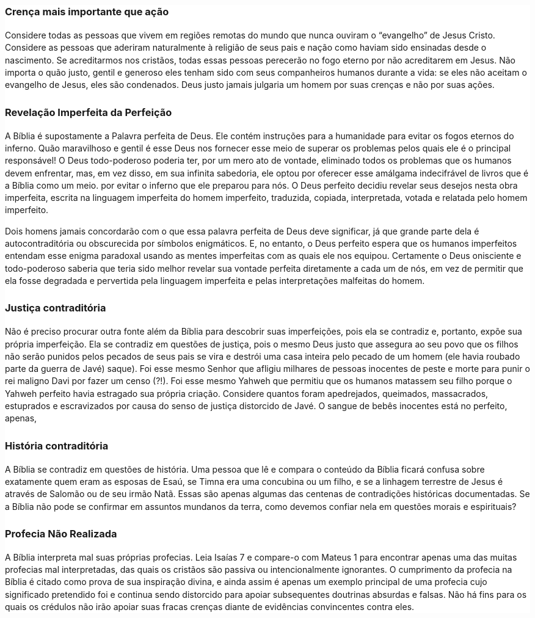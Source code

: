 ### Crença mais importante que ação

Considere todas as pessoas que vivem em regiões remotas do mundo que nunca ouviram o “evangelho” de Jesus Cristo. Considere as pessoas que aderiram naturalmente à religião de seus pais e nação como haviam sido ensinadas desde o nascimento. Se acreditarmos nos cristãos, todas essas pessoas perecerão no fogo eterno por não acreditarem em Jesus. Não importa o quão justo, gentil e generoso eles tenham sido com seus companheiros humanos durante a vida: se eles não aceitam o evangelho de Jesus, eles são condenados. Deus justo jamais julgaria um homem por suas crenças e não por suas ações.

### Revelação Imperfeita da Perfeição

A Bíblia é supostamente a Palavra perfeita de Deus. Ele contém instruções para a humanidade para evitar os fogos eternos do inferno. Quão maravilhoso e gentil é esse Deus nos fornecer esse meio de superar os problemas pelos quais ele é o principal responsável! O Deus todo-poderoso poderia ter, por um mero ato de vontade, eliminado todos os problemas que os humanos devem enfrentar, mas, em vez disso, em sua infinita sabedoria, ele optou por oferecer esse amálgama indecifrável de livros que é a Bíblia como um meio. por evitar o inferno que ele preparou para nós. O Deus perfeito decidiu revelar seus desejos nesta obra imperfeita, escrita na linguagem imperfeita do homem imperfeito, traduzida, copiada, interpretada, votada e relatada pelo homem imperfeito.

Dois homens jamais concordarão com o que essa palavra perfeita de Deus deve significar, já que grande parte dela é autocontraditória ou obscurecida por símbolos enigmáticos. E, no entanto, o Deus perfeito espera que os humanos imperfeitos entendam esse enigma paradoxal usando as mentes imperfeitas com as quais ele nos equipou. Certamente o Deus onisciente e todo-poderoso saberia que teria sido melhor revelar sua vontade perfeita diretamente a cada um de nós, em vez de permitir que ela fosse degradada e pervertida pela linguagem imperfeita e pelas interpretações malfeitas do homem.

### Justiça contraditória

Não é preciso procurar outra fonte além da Bíblia para descobrir suas imperfeições, pois ela se contradiz e, portanto, expõe sua própria imperfeição. Ela se contradiz em questões de justiça, pois o mesmo Deus justo que assegura ao seu povo que os filhos não serão punidos pelos pecados de seus pais se vira e destrói uma casa inteira pelo pecado de um homem (ele havia roubado parte da guerra de Javé) saque). Foi esse mesmo Senhor que afligiu milhares de pessoas inocentes de peste e morte para punir o rei maligno Davi por fazer um censo (?!). Foi esse mesmo Yahweh que permitiu que os humanos matassem seu filho porque o Yahweh perfeito havia estragado sua própria criação. Considere quantos foram apedrejados, queimados, massacrados, estuprados e escravizados por causa do senso de justiça distorcido de Javé. O sangue de bebês inocentes está no perfeito, apenas,

### História contraditória

A Bíblia se contradiz em questões de história. Uma pessoa que lê e compara o conteúdo da Bíblia ficará confusa sobre exatamente quem eram as esposas de Esaú, se Timna era uma concubina ou um filho, e se a linhagem terrestre de Jesus é através de Salomão ou de seu irmão Natã. Essas são apenas algumas das centenas de contradições históricas documentadas. Se a Bíblia não pode se confirmar em assuntos mundanos da terra, como devemos confiar nela em questões morais e espirituais?

### Profecia Não Realizada

A Bíblia interpreta mal suas próprias profecias. Leia Isaías 7 e compare-o com Mateus 1 para encontrar apenas uma das muitas profecias mal interpretadas, das quais os cristãos são passiva ou intencionalmente ignorantes. O cumprimento da profecia na Bíblia é citado como prova de sua inspiração divina, e ainda assim é apenas um exemplo principal de uma profecia cujo significado pretendido foi e continua sendo distorcido para apoiar subsequentes doutrinas absurdas e falsas. Não há fins para os quais os crédulos não irão apoiar suas fracas crenças diante de evidências convincentes contra eles.
